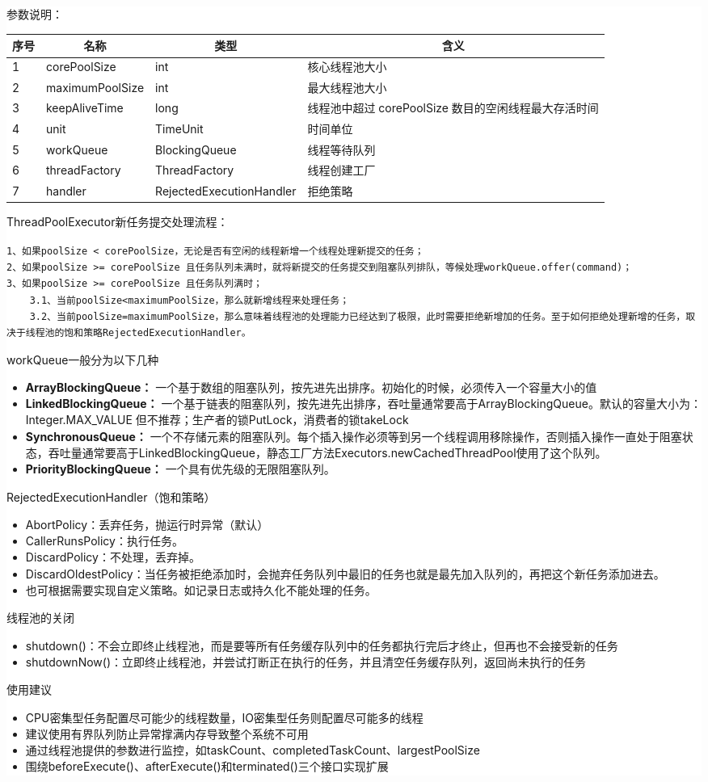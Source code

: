 参数说明：

| 序号 | 名称            | 类型                     | 含义                                                 |
| ---- | --------------- | ------------------------ | ---------------------------------------------------- |
| 1    | corePoolSize    | int                      | 核心线程池大小                                       |
| 2    | maximumPoolSize | int                      | 最大线程池大小                                       |
| 3    | keepAliveTime   | long                     | 线程池中超过 corePoolSize 数目的空闲线程最大存活时间 |
| 4    | unit            | TimeUnit                 | 时间单位                                             |
| 5    | workQueue       | BlockingQueue<Runnable>  | 线程等待队列                                         |
| 6    | threadFactory   | ThreadFactory            | 线程创建工厂                                         |
| 7    | handler         | RejectedExecutionHandler | 拒绝策略                                             |

ThreadPoolExecutor新任务提交处理流程：

```
1、如果poolSize < corePoolSize，无论是否有空闲的线程新增一个线程处理新提交的任务；
2、如果poolSize >= corePoolSize 且任务队列未满时，就将新提交的任务提交到阻塞队列排队，等候处理workQueue.offer(command)；
3、如果poolSize >= corePoolSize 且任务队列满时；
	3.1、当前poolSize<maximumPoolSize，那么就新增线程来处理任务；
	3.2、当前poolSize=maximumPoolSize，那么意味着线程池的处理能力已经达到了极限，此时需要拒绝新增加的任务。至于如何拒绝处理新增的任务，取决于线程池的饱和策略RejectedExecutionHandler。
```

workQueue一般分为以下几种

- **ArrayBlockingQueue：** 一个基于数组的阻塞队列，按先进先出排序。初始化的时候，必须传入一个容量大小的值
- **LinkedBlockingQueue：** 一个基于链表的阻塞队列，按先进先出排序，吞吐量通常要高于ArrayBlockingQueue。默认的容量大小为：Integer.MAX_VALUE 但不推荐；生产者的锁PutLock，消费者的锁takeLock
- **SynchronousQueue：** 一个不存储元素的阻塞队列。每个插入操作必须等到另一个线程调用移除操作，否则插入操作一直处于阻塞状态，吞吐量通常要高于LinkedBlockingQueue，静态工厂方法Executors.newCachedThreadPool使用了这个队列。
- **PriorityBlockingQueue：** 一个具有优先级的无限阻塞队列。

RejectedExecutionHandler（饱和策略）

- AbortPolicy：丢弃任务，抛运行时异常（默认）
- CallerRunsPolicy：执行任务。
- DiscardPolicy：不处理，丢弃掉。
- DiscardOldestPolicy：当任务被拒绝添加时，会抛弃任务队列中最旧的任务也就是最先加入队列的，再把这个新任务添加进去。
- 也可根据需要实现自定义策略。如记录日志或持久化不能处理的任务。

线程池的关闭　　

- shutdown()：不会立即终止线程池，而是要等所有任务缓存队列中的任务都执行完后才终止，但再也不会接受新的任务
- shutdownNow()：立即终止线程池，并尝试打断正在执行的任务，并且清空任务缓存队列，返回尚未执行的任务

使用建议

- CPU密集型任务配置尽可能少的线程数量，IO密集型任务则配置尽可能多的线程
- 建议使用有界队列防止异常撑满内存导致整个系统不可用
- 通过线程池提供的参数进行监控，如taskCount、completedTaskCount、largestPoolSize
- 围绕beforeExecute()、afterExecute()和terminated()三个接口实现扩展
